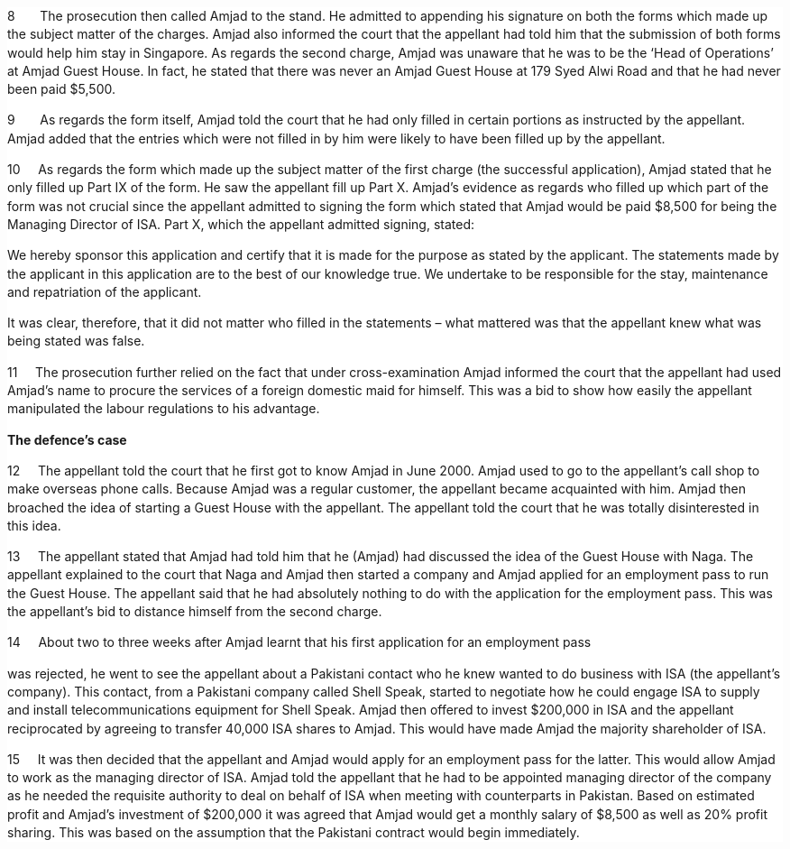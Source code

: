 8       The prosecution then called Amjad to the stand. He admitted to appending his signature on both the forms which made up the subject matter of the charges. Amjad also informed the court that the appellant had told him that the submission of both forms would help him stay in Singapore. As regards the second charge, Amjad was unaware that he was to be the ‘Head of Operations’ at Amjad Guest House. In fact, he stated that there was never an Amjad Guest House at 179 Syed Alwi Road and that he had never been paid $5,500. 

9       As regards the form itself, Amjad told the court that he had only filled in certain portions as instructed by the appellant. Amjad added that the entries which were not filled in by him were likely to have been filled up by the appellant. 

10     As regards the form which made up the subject matter of the first charge (the successful application), Amjad stated that he only filled up Part IX of the form. He saw the appellant fill up Part X. Amjad’s evidence as regards who filled up which part of the form was not crucial since the appellant admitted to signing the form which stated that Amjad would be paid $8,500 for being the Managing Director of ISA. Part X, which the appellant admitted signing, stated: 

 We hereby sponsor this application and certify that it is made for the purpose as stated by the applicant. The statements made by the applicant in this application are to the best of our knowledge true. We undertake to be responsible for the stay, maintenance and repatriation of the applicant. 

It was clear, therefore, that it did not matter who filled in the statements – what mattered was that the appellant knew what was being stated was false. 

11     The prosecution further relied on the fact that under cross-examination Amjad informed the court that the appellant had used Amjad’s name to procure the services of a foreign domestic maid for himself. This was a bid to show how easily the appellant manipulated the labour regulations to his advantage. 

**The defence’s case** 

12     The appellant told the court that he first got to know Amjad in June 2000. Amjad used to go to the appellant’s call shop to make overseas phone calls. Because Amjad was a regular customer, the appellant became acquainted with him. Amjad then broached the idea of starting a Guest House with the appellant. The appellant told the court that he was totally disinterested in this idea. 

13     The appellant stated that Amjad had told him that he (Amjad) had discussed the idea of the Guest House with Naga. The appellant explained to the court that Naga and Amjad then started a company and Amjad applied for an employment pass to run the Guest House. The appellant said that he had absolutely nothing to do with the application for the employment pass. This was the appellant’s bid to distance himself from the second charge. 

14     About two to three weeks after Amjad learnt that his first application for an employment pass 


was rejected, he went to see the appellant about a Pakistani contact who he knew wanted to do business with ISA (the appellant’s company). This contact, from a Pakistani company called Shell Speak, started to negotiate how he could engage ISA to supply and install telecommunications equipment for Shell Speak. Amjad then offered to invest $200,000 in ISA and the appellant reciprocated by agreeing to transfer 40,000 ISA shares to Amjad. This would have made Amjad the majority shareholder of ISA. 

15     It was then decided that the appellant and Amjad would apply for an employment pass for the latter. This would allow Amjad to work as the managing director of ISA. Amjad told the appellant that he had to be appointed managing director of the company as he needed the requisite authority to deal on behalf of ISA when meeting with counterparts in Pakistan. Based on estimated profit and Amjad’s investment of $200,000 it was agreed that Amjad would get a monthly salary of $8,500 as well as 20% profit sharing. This was based on the assumption that the Pakistani contract would begin immediately. 
